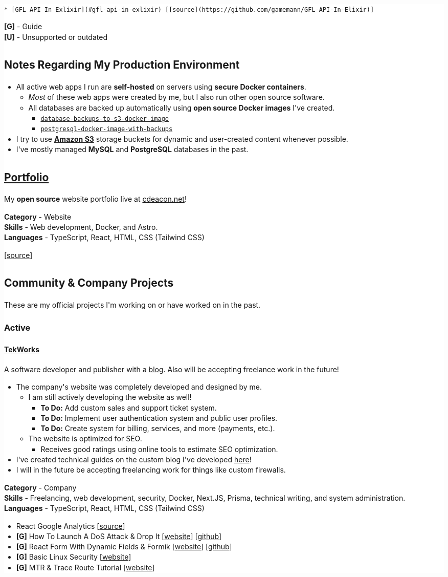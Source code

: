     * [GFL API In Exlixir](#gfl-api-in-exlixir) [[source](https://github.com/gamemann/GFL-API-In-Elixir)]

**[G]** - Guide  
**[U]** - Unsupported or outdated

## Notes Regarding My Production Environment
* All active web apps I run are **self-hosted** on servers using **secure Docker containers**.
    * *Most* of these web apps were created by me, but I also run other open source software.
    * All databases are backed up automatically using **open source Docker images** I've created.
        * [`database-backups-to-s3-docker-image`](#database-backups-to-s3-docker-image)
        * [`postgresql-docker-image-with-backups`](#postgresql-docker-image-with-backups)
* I try to use [**Amazon S3**](https://aws.amazon.com/s3/) storage buckets for dynamic and user-created content whenever possible.
* I've mostly managed **MySQL** and **PostgreSQL** databases in the past.

## [Portfolio](https://cdeacon.net/)
My **open source** website portfolio live at [cdeacon.net](https://cdeacon.net)!

**Category** - Website  
**Skills** - Web development, Docker, and Astro.  
**Languages** - TypeScript, React, HTML, CSS (Tailwind CSS)

[[source](https://github.com/gamemann/portfolio)]

## Community & Company Projects
These are my official projects I'm working on or have worked on in the past.

### Active
#### [TekWorks](https://tekworks.net)
A software developer and publisher with a [blog](https://tekworks.net/blog). Also will be accepting freelance work in the future!

* The company's website was completely developed and designed by me.
    * I am still actively developing the website as well!
        * **To Do:** Add custom sales and support ticket system.
        * **To Do:** Implement user authentication system and public user profiles.
        * **To Do:** Create system for billing, services, and more (payments, etc.).
    * The website is optimized for SEO.
        * Receives good ratings using online tools to estimate SEO optimization.
* I've created technical guides on the custom blog I've developed [here](https://tekworks.net/blog)!
* I will in the future be accepting freelancing work for things like custom firewalls.

**Category** - Company  
**Skills** - Freelancing, web development, security, Docker, Next.JS, Prisma, technical writing, and system administration.  
**Languages** - TypeScript, React, HTML, CSS (Tailwind CSS)

* React Google Analytics [[source](https://github.com/tek-works/react-google-analytics)]
* **[G]** How To Launch A DoS Attack & Drop It [[website](https://tekworks.net/blog/view/how-to-launch-a-dos-attack-and-drop-it)] [[github](https://github.com/tek-works/how-to-launch-a-dos-attack-and-drop-it)]
* **[G]** React Form With Dynamic Fields & Formik [[website](https://tekworks.net/blog/view/react-form-with-dynamic-fields-and-formik)] [[github](https://github.com/tek-works/react-form-with-dynamic-fields-and-formik)]
* **[G]** Basic Linux Security [[website](https://tekworks.net/blog/view/basic-linux-security)]
* **[G]** MTR & Trace Route Tutorial [[website](https://tekworks.net/blog/view/mtr-and-traceroute-guide)]
